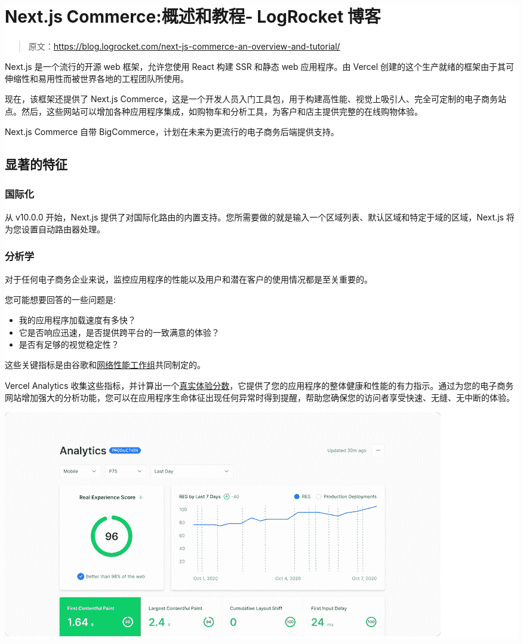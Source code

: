# Next.js Commerce:概述和教程- LogRocket 博客

> 原文：<https://blog.logrocket.com/next-js-commerce-an-overview-and-tutorial/>

Next.js 是一个流行的开源 web 框架，允许您使用 React 构建 SSR 和静态 web 应用程序。由 Vercel 创建的这个生产就绪的框架由于其可伸缩性和易用性而被世界各地的工程团队所使用。

现在，该框架还提供了 Next.js Commerce，这是一个开发人员入门工具包，用于构建高性能、视觉上吸引人、完全可定制的电子商务站点。然后，这些网站可以增加各种应用程序集成，如购物车和分析工具，为客户和店主提供完整的在线购物体验。

Next.js Commerce 自带 BigCommerce，计划在未来为更流行的电子商务后端提供支持。

## 显著的特征

### 国际化

从 v10.0.0 开始，Next.js 提供了对国际化路由的内置支持。您所需要做的就是输入一个区域列表、默认区域和特定于域的区域，Next.js 将为您设置自动路由器处理。

### 分析学

对于任何电子商务企业来说，监控应用程序的性能以及用户和潜在客户的使用情况都是至关重要的。

您可能想要回答的一些问题是:

*   我的应用程序加载速度有多快？
*   它是否响应迅速，是否提供跨平台的一致满意的体验？
*   是否有足够的视觉稳定性？

这些关键指标是由谷歌和[网络性能工作组](https://web.dev/vitals/)共同制定的。

Vercel Analytics 收集这些指标，并计算出一个[真实体验分数](https://vercel.com/docs/analytics)，它提供了您的应用程序的整体健康和性能的有力指示。通过为您的电子商务网站增加强大的分析功能，您可以在应用程序生命体征出现任何异常时得到提醒，帮助您确保您的访问者享受快速、无缝、无中断的体验。

![Vercel Analytics Real Experience Score](img/da31bacd0b20a20c15b1e76dd64a92bc.png)
